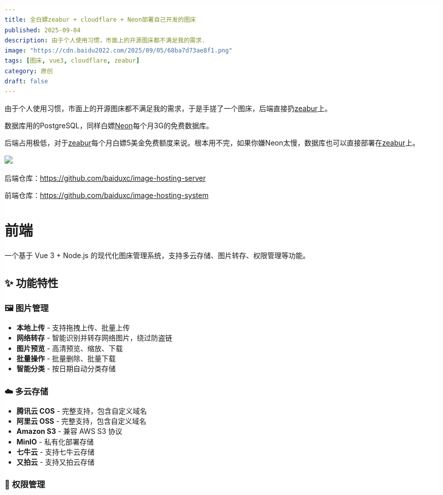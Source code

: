 ```yaml
---
title: 全白嫖zeabur + cloudflare + Neon部署自己开发的图床
published: 2025-09-04
description: 由于个人使用习惯，市面上的开源图床都不满足我的需求.
image: "https://cdn.baidu2022.com/2025/09/05/68ba7d73ae8f1.png"
tags: [图床, vue3, cloudflare, zeabur]
category: 原创
draft: false
---
```


由于个人使用习惯，市面上的开源图床都不满足我的需求，于是手搓了一个图床，后端直接扔[zeabur](https://zeabur.com/referral?referralCode=baiduxc)上。

数据库用的PostgreSQL，同样白嫖[Neon](https://neon.tech)每个月3G的免费数据库。

后端占用极低，对于[zeabur](https://zeabur.com/referral?referralCode=baiduxc)每个月白嫖5美金免费额度来说。根本用不完，如果你嫌Neon太慢，数据库也可以直接部署在[zeabur](https://zeabur.com/referral?referralCode=baiduxc)上。



![](https://cdn.baidu2022.com/2025/09/05/68ba802d6f621.png)

后端仓库：https://github.com/baiduxc/image-hosting-server

前端仓库：https://github.com/baiduxc/image-hosting-system

#  前端

一个基于 Vue 3 + Node.js 的现代化图床管理系统，支持多云存储、图片转存、权限管理等功能。

## ✨ 功能特性

### 🖼️ 图片管理

- **本地上传** - 支持拖拽上传、批量上传
- **网络转存** - 智能识别并转存网络图片，绕过防盗链
- **图片预览** - 高清预览、缩放、下载
- **批量操作** - 批量删除、批量下载
- **智能分类** - 按日期自动分类存储

### ☁️ 多云存储

- **腾讯云 COS** - 完整支持，包含自定义域名
- **阿里云 OSS** - 完整支持，包含自定义域名
- **Amazon S3** - 兼容 AWS S3 协议
- **MinIO** - 私有化部署存储
- **七牛云** - 支持七牛云存储
- **又拍云** - 支持又拍云存储

### 🔐 权限管理
